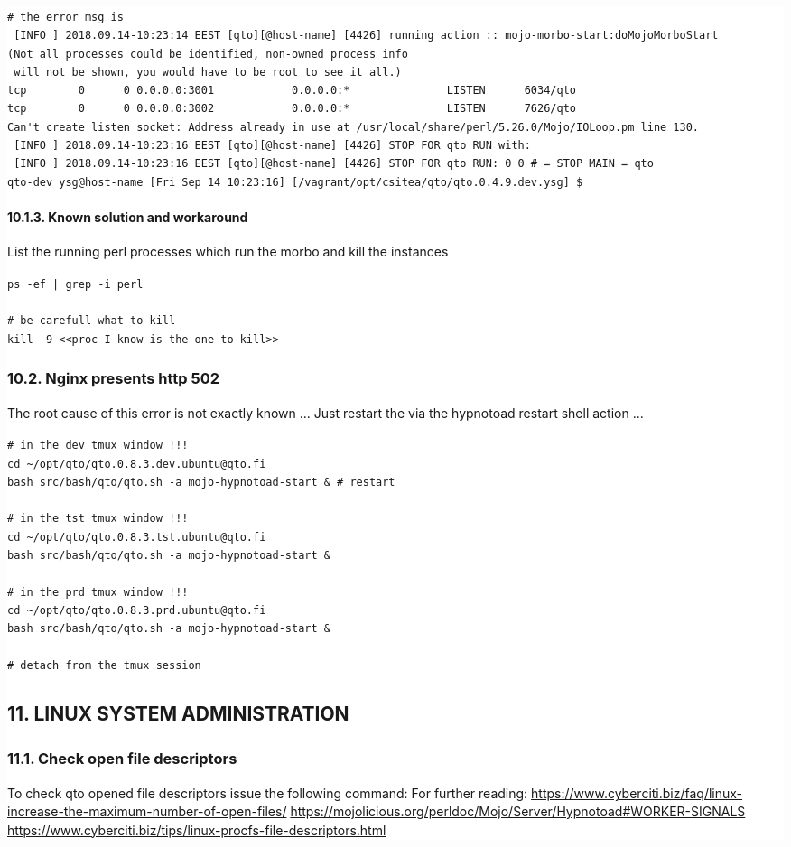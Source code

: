     # the error msg is 
     [INFO ] 2018.09.14-10:23:14 EEST [qto][@host-name] [4426] running action :: mojo-morbo-start:doMojoMorboStart
    (Not all processes could be identified, non-owned process info
     will not be shown, you would have to be root to see it all.)
    tcp        0      0 0.0.0.0:3001            0.0.0.0:*               LISTEN      6034/qto
    tcp        0      0 0.0.0.0:3002            0.0.0.0:*               LISTEN      7626/qto
    Can't create listen socket: Address already in use at /usr/local/share/perl/5.26.0/Mojo/IOLoop.pm line 130.
     [INFO ] 2018.09.14-10:23:16 EEST [qto][@host-name] [4426] STOP FOR qto RUN with:
     [INFO ] 2018.09.14-10:23:16 EEST [qto][@host-name] [4426] STOP FOR qto RUN: 0 0 # = STOP MAIN = qto
    qto-dev ysg@host-name [Fri Sep 14 10:23:16] [/vagrant/opt/csitea/qto/qto.0.4.9.dev.ysg] $

#### 10.1.3. Known solution and workaround
List the running perl processes which run the morbo and kill the instances

    ps -ef | grep -i perl
    
    # be carefull what to kill 
    kill -9 <<proc-I-know-is-the-one-to-kill>>

### 10.2. Nginx presents http 502
The root cause of this error is not exactly known ... Just restart the via the hypnotoad restart shell action ...

    # in the dev tmux window !!!
    cd ~/opt/qto/qto.0.8.3.dev.ubuntu@qto.fi
    bash src/bash/qto/qto.sh -a mojo-hypnotoad-start & # restart 
    
    # in the tst tmux window !!!
    cd ~/opt/qto/qto.0.8.3.tst.ubuntu@qto.fi
    bash src/bash/qto/qto.sh -a mojo-hypnotoad-start &
    
    # in the prd tmux window !!!
    cd ~/opt/qto/qto.0.8.3.prd.ubuntu@qto.fi
    bash src/bash/qto/qto.sh -a mojo-hypnotoad-start &
    
    # detach from the tmux session
    

## 11. LINUX SYSTEM ADMINISTRATION


    

### 11.1. Check open file descriptors
To check qto opened file descriptors issue the following command:
For further reading: 
https://www.cyberciti.biz/faq/linux-increase-the-maximum-number-of-open-files/
https://mojolicious.org/perldoc/Mojo/Server/Hypnotoad#WORKER-SIGNALS
https://www.cyberciti.biz/tips/linux-procfs-file-descriptors.html

